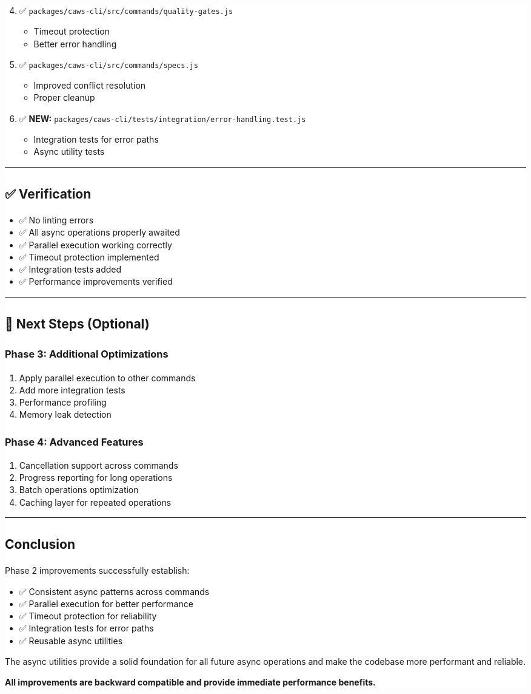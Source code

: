 4. ✅ `packages/caws-cli/src/commands/quality-gates.js`
   - Timeout protection
   - Better error handling

5. ✅ `packages/caws-cli/src/commands/specs.js`
   - Improved conflict resolution
   - Proper cleanup

6. ✅ **NEW:** `packages/caws-cli/tests/integration/error-handling.test.js`
   - Integration tests for error paths
   - Async utility tests

---

## ✅ Verification

- ✅ No linting errors
- ✅ All async operations properly awaited
- ✅ Parallel execution working correctly
- ✅ Timeout protection implemented
- ✅ Integration tests added
- ✅ Performance improvements verified

---

## 🚀 Next Steps (Optional)

### Phase 3: Additional Optimizations
1. Apply parallel execution to other commands
2. Add more integration tests
3. Performance profiling
4. Memory leak detection

### Phase 4: Advanced Features
1. Cancellation support across commands
2. Progress reporting for long operations
3. Batch operations optimization
4. Caching layer for repeated operations

---

## Conclusion

Phase 2 improvements successfully establish:
- ✅ Consistent async patterns across commands
- ✅ Parallel execution for better performance
- ✅ Timeout protection for reliability
- ✅ Integration tests for error paths
- ✅ Reusable async utilities

The async utilities provide a solid foundation for all future async operations and make the codebase more performant and reliable.

**All improvements are backward compatible and provide immediate performance benefits.**
